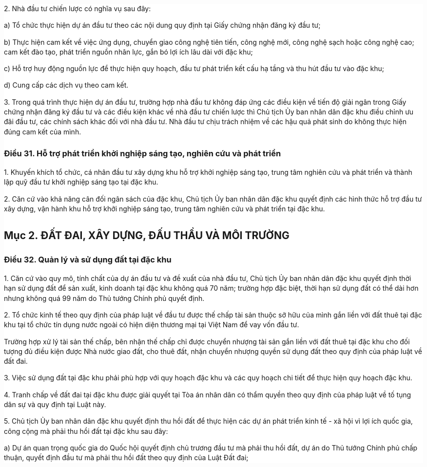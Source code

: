 2\. Nhà đầu tư chiến lược có nghĩa vụ sau đây:

a) Tổ chức thực hiện dự án đầu tư theo các nội dung quy định tại Giấy chứng nhận đăng ký đầu tư;

b) Thực hiện cam kết về việc ứng dụng, chuyển giao công nghệ tiên tiến, công nghệ mới, công nghệ sạch hoặc công nghệ cao; cam kết đào tạo, phát triển nguồn nhân lực, gắn bó lợi ích lâu dài với đặc khu;

c) Hỗ trợ huy động nguồn lực để thực hiện quy hoạch, đầu tư phát triển kết cấu hạ tầng và thu hút đầu tư vào đặc khu;

d) Cung cấp các dịch vụ theo cam kết.

3\. Trong quá trình thực hiện dự án đầu tư, trường hợp nhà đầu tư không đáp ứng các điều kiện về tiến độ giải ngân trong Giấy chứng nhận đăng ký đầu tư và các điều kiện khác về nhà đầu tư chiến lược thì Chủ tịch Ủy ban nhân dân đặc khu điều chỉnh ưu đãi đầu tư, các chính sách khác đối với nhà đầu tư. Nhà đầu tư chịu trách nhiệm về các hậu quả phát sinh do không thực hiện đúng cam kết của mình.

### Điều 31. Hỗ trợ phát triển khởi nghiệp sáng tạo, nghiên cứu và phát triển

1\. Khuyến khích tổ chức, cá nhân đầu tư xây dựng khu hỗ trợ khởi nghiệp sáng tạo, trung tâm nghiên cứu và phát triển và thành lập quỹ đầu tư khởi nghiệp sáng tạo tại đặc khu.

2\. Căn cứ vào khả năng cân đối ngân sách của đặc khu, Chủ tịch Ủy ban nhân dân đặc khu quyết định các hình thức hỗ trợ đầu tư xây dựng, vận hành khu hỗ trợ khởi nghiệp sáng tạo, trung tâm nghiên cứu và phát triển tại đặc khu. 

Mục 2. ĐẤT ĐAI, XÂY DỰNG, ĐẤU THẦU VÀ MÔI TRƯỜNG
-------------------------------------------------

### Điều 32. Quản lý và sử dụng đất tại đặc khu 

1\. Căn cứ vào quy mô, tính chất của dự án đầu tư và đề xuất của nhà đầu tư, Chủ tịch Ủy ban nhân dân đặc khu quyết định thời hạn sử dụng đất để sản xuất, kinh doanh tại đặc khu không quá 70 năm; trường hợp đặc biệt, thời hạn sử dụng đất có thể dài hơn nhưng không quá 99 năm do Thủ tướng Chính phủ quyết định. 

2\. Tổ chức kinh tế theo quy định của pháp luật về đầu tư được thế chấp tài sản thuộc sở hữu của mình gắn liền với đất thuê tại đặc khu tại tổ chức tín dụng nước ngoài có hiện diện thương mại tại Việt Nam để vay vốn đầu tư. 

Trường hợp xử lý tài sản thế chấp, bên nhận thế chấp chỉ được chuyển nhượng tài sản gắn liền với đất thuê tại đặc khu cho đối tượng đủ điều kiện được Nhà nước giao đất, cho thuê đất, nhận chuyển nhượng quyền sử dụng đất theo quy định của pháp luật về đất đai.

3\. Việc sử dụng đất tại đặc khu phải phù hợp với quy hoạch đặc khu và các quy hoạch chi tiết để thực hiện quy hoạch đặc khu.

4\. Tranh chấp về đất đai tại đặc khu được giải quyết tại Tòa án nhân dân có thẩm quyền theo quy định của pháp luật về tố tụng dân sự và quy định tại Luật này.

5\. Chủ tịch Ủy ban nhân dân đặc khu quyết định thu hồi đất để thực hiện các dự án phát triển kinh tế - xã hội vì lợi ích quốc gia, công cộng mà phải thu hồi đất tại đặc khu sau đây:

a) Dự án quan trọng quốc gia do Quốc hội quyết định chủ trương đầu tư mà phải thu hồi đất, dự án do Thủ tướng Chính phủ chấp thuận, quyết định đầu tư mà phải thu hồi đất theo quy định của Luật Đất đai;
